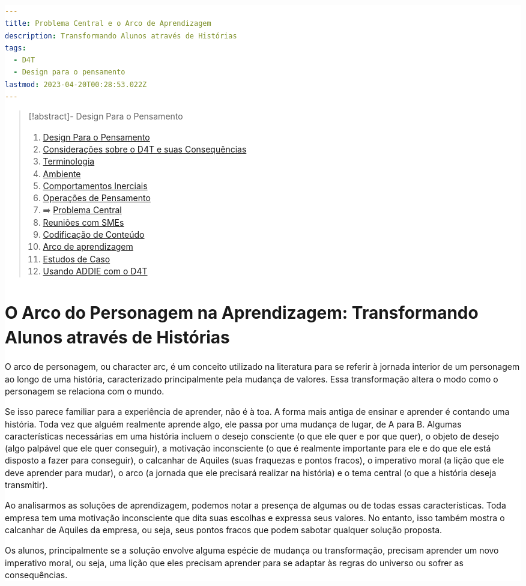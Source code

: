 ```yaml
---
title: Problema Central e o Arco de Aprendizagem
description: Transformando Alunos através de Histórias
tags:
  - D4T
  - Design para o pensamento
lastmod: 2023-04-20T00:28:53.022Z
---
```


>[!abstract]- Design Para o Pensamento
>
>1. [Design Para o Pensamento](../Design%20Para%20o%20Pensamento.md)
>2. [Considerações sobre o D4T e suas Consequências](../Considerações%20sobre%20o%20D4T%20e%20suas%20Consequências.md)
>3. [Terminologia](../Terminologia.md)
>4. [Ambiente](Ambiente.md)
>5. [Comportamentos Inerciais](../Comportamentos%20Inerciais/Comportamentos%20Inerciais.md)
>6. [Operações de Pensamento](../../../../Operações%20de%20Pensamento/Operações%20de%20Pensamento.md)
>5. ➡️ [Problema Central](Problema%20Central.md)
>6. [Reuniões com SMEs](Reuniões%20com%20SMEs.md)
>7. [Codificação de Conteúdo](Codificação%20de%20Conteúdo.md)
>8. [Arco de aprendizagem](Arco%20de%20aprendizagem.md)
>9. [Estudos de Caso](../../../../Estudos%20de%20caso/Estudos%20de%20Caso.md)
>10. [Usando ADDIE com o D4T](Usando%20ADDIE%20com%20o%20D4T.md)

# O Arco do Personagem na Aprendizagem: Transformando Alunos através de Histórias

O arco de personagem, ou character arc, é um conceito utilizado na literatura para se referir à jornada interior de um personagem ao longo de uma história, caracterizado principalmente pela mudança de valores. Essa transformação altera o modo como o personagem se relaciona com o mundo.

Se isso parece familiar para a experiência de aprender, não é à toa. A forma mais antiga de ensinar e aprender é contando uma história. Toda vez que alguém realmente aprende algo, ele passa por uma mudança de lugar, de A para B. Algumas características necessárias em uma história incluem o desejo consciente (o que ele quer e por que quer), o objeto de desejo (algo palpável que ele quer conseguir), a motivação inconsciente (o que é realmente importante para ele e do que ele está disposto a fazer para conseguir), o calcanhar de Aquiles (suas fraquezas e pontos fracos), o imperativo moral (a lição que ele deve aprender para mudar), o arco (a jornada que ele precisará realizar na história) e o tema central (o que a história deseja transmitir).

Ao analisarmos as soluções de aprendizagem, podemos notar a presença de algumas ou de todas essas características. Toda empresa tem uma motivação inconsciente que dita suas escolhas e expressa seus valores. No entanto, isso também mostra o calcanhar de Aquiles da empresa, ou seja, seus pontos fracos que podem sabotar qualquer solução proposta.

Os alunos, principalmente se a solução envolve alguma espécie de mudança ou transformação, precisam aprender um novo imperativo moral, ou seja, uma lição que eles precisam aprender para se adaptar às regras do universo ou sofrer as consequências.
